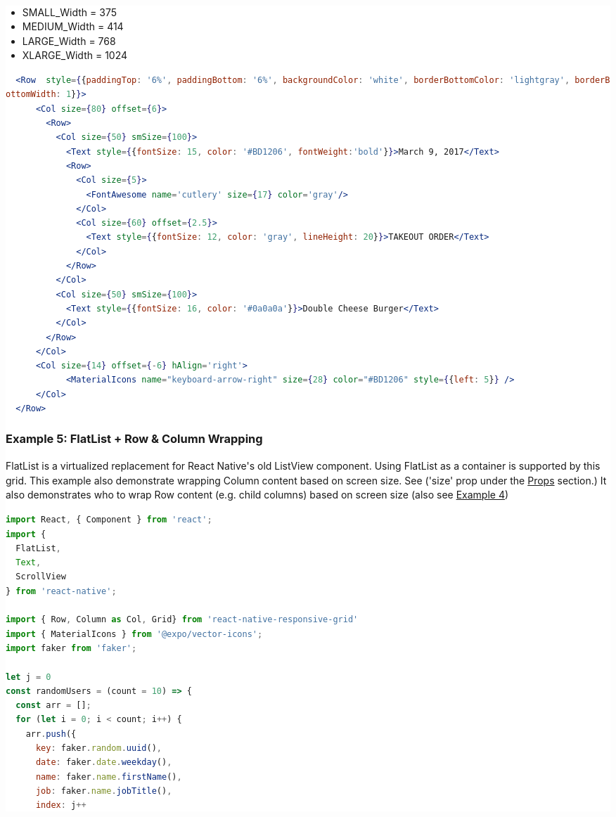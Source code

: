   - SMALL_Width = 375 
  - MEDIUM_Width = 414 
  - LARGE_Width = 768
  - XLARGE_Width = 1024 

```jsx
  <Row  style={{paddingTop: '6%', paddingBottom: '6%', backgroundColor: 'white', borderBottomColor: 'lightgray', borderBottomWidth: 1}}>
      <Col size={80} offset={6}>
        <Row>
          <Col size={50} smSize={100}>      
            <Text style={{fontSize: 15, color: '#BD1206', fontWeight:'bold'}}>March 9, 2017</Text>
            <Row>
              <Col size={5}>
                <FontAwesome name='cutlery' size={17} color='gray'/>
              </Col>
              <Col size={60} offset={2.5}>
                <Text style={{fontSize: 12, color: 'gray', lineHeight: 20}}>TAKEOUT ORDER</Text>
              </Col>
            </Row>
          </Col>
          <Col size={50} smSize={100}>
            <Text style={{fontSize: 16, color: '#0a0a0a'}}>Double Cheese Burger</Text>                                                                          
          </Col>
        </Row>
      </Col>
      <Col size={14} offset={-6} hAlign='right'>
            <MaterialIcons name="keyboard-arrow-right" size={28} color="#BD1206" style={{left: 5}} />
      </Col>
  </Row>
```

### Example 5: FlatList + Row & Column Wrapping

FlatList is a virtualized replacement for React Native's old ListView component. Using FlatList as a container is supported by this grid. This example also demonstrate wrapping Column content based on screen size. See ('size' prop under the [Props](https://github.com/idibidiart/react-native-responsive-grid#props) section.) It also demonstrates who to wrap Row content (e.g. child columns) based on screen size (also see [Example 4](https://github.com/idibidiart/react-native-responsive-grid#example-4))

```jsx
import React, { Component } from 'react';
import {
  FlatList,
  Text,
  ScrollView
} from 'react-native';

import { Row, Column as Col, Grid} from 'react-native-responsive-grid'
import { MaterialIcons } from '@expo/vector-icons';
import faker from 'faker';

let j = 0
const randomUsers = (count = 10) => {
  const arr = [];
  for (let i = 0; i < count; i++) {
    arr.push({
      key: faker.random.uuid(),
      date: faker.date.weekday(),
      name: faker.name.firstName(),
      job: faker.name.jobTitle(),
      index: j++
```